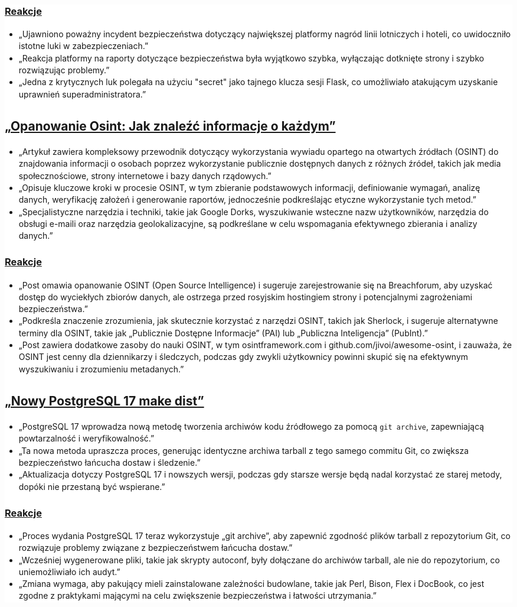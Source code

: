 ### [Reakcje](https://news.ycombinator.com/item?id=41232446)

- „Ujawniono poważny incydent bezpieczeństwa dotyczący największej platformy nagród linii lotniczych i hoteli, co uwidoczniło istotne luki w zabezpieczeniach.”
- „Reakcja platformy na raporty dotyczące bezpieczeństwa była wyjątkowo szybka, wyłączając dotknięte strony i szybko rozwiązując problemy.”
- „Jedna z krytycznych luk polegała na użyciu "secret" jako tajnego klucza sesji Flask, co umożliwiało atakującym uzyskanie uprawnień superadministratora.”

## [„Opanowanie Osint: Jak znaleźć informacje o każdym”](https://osintteam.blog/mastering-osint-how-to-find-information-on-anyone-680e4086f17f)

- „Artykuł zawiera kompleksowy przewodnik dotyczący wykorzystania wywiadu opartego na otwartych źródłach (OSINT) do znajdowania informacji o osobach poprzez wykorzystanie publicznie dostępnych danych z różnych źródeł, takich jak media społecznościowe, strony internetowe i bazy danych rządowych.”
- „Opisuje kluczowe kroki w procesie OSINT, w tym zbieranie podstawowych informacji, definiowanie wymagań, analizę danych, weryfikację założeń i generowanie raportów, jednocześnie podkreślając etyczne wykorzystanie tych metod.”
- „Specjalistyczne narzędzia i techniki, takie jak Google Dorks, wyszukiwanie wsteczne nazw użytkowników, narzędzia do obsługi e-maili oraz narzędzia geolokalizacyjne, są podkreślane w celu wspomagania efektywnego zbierania i analizy danych.”

### [Reakcje](https://news.ycombinator.com/item?id=41231145)

- „Post omawia opanowanie OSINT (Open Source Intelligence) i sugeruje zarejestrowanie się na Breachforum, aby uzyskać dostęp do wyciekłych zbiorów danych, ale ostrzega przed rosyjskim hostingiem strony i potencjalnymi zagrożeniami bezpieczeństwa.”
- „Podkreśla znaczenie zrozumienia, jak skutecznie korzystać z narzędzi OSINT, takich jak Sherlock, i sugeruje alternatywne terminy dla OSINT, takie jak „Publicznie Dostępne Informacje” (PAI) lub „Publiczna Inteligencja” (PubInt).”
- „Post zawiera dodatkowe zasoby do nauki OSINT, w tym osintframework.com i github.com/jivoi/awesome-osint, i zauważa, że OSINT jest cenny dla dziennikarzy i śledczych, podczas gdy zwykli użytkownicy powinni skupić się na efektywnym wyszukiwaniu i zrozumieniu metadanych.”

## [„Nowy PostgreSQL 17 make dist”](http://peter.eisentraut.org/blog/2024/08/13/the-new-postgresql-17-make-dist)

- „PostgreSQL 17 wprowadza nową metodę tworzenia archiwów kodu źródłowego za pomocą `git archive`, zapewniającą powtarzalność i weryfikowalność.”
- „Ta nowa metoda upraszcza proces, generując identyczne archiwa tarball z tego samego commitu Git, co zwiększa bezpieczeństwo łańcucha dostaw i śledzenie.”
- „Aktualizacja dotyczy PostgreSQL 17 i nowszych wersji, podczas gdy starsze wersje będą nadal korzystać ze starej metody, dopóki nie przestaną być wspierane.”

### [Reakcje](https://news.ycombinator.com/item?id=41232621)

- „Proces wydania PostgreSQL 17 teraz wykorzystuje „git archive”, aby zapewnić zgodność plików tarball z repozytorium Git, co rozwiązuje problemy związane z bezpieczeństwem łańcucha dostaw.”
- „Wcześniej wygenerowane pliki, takie jak skrypty autoconf, były dołączane do archiwów tarball, ale nie do repozytorium, co uniemożliwiało ich audyt.”
- „Zmiana wymaga, aby pakujący mieli zainstalowane zależności budowlane, takie jak Perl, Bison, Flex i DocBook, co jest zgodne z praktykami mającymi na celu zwiększenie bezpieczeństwa i łatwości utrzymania.”
